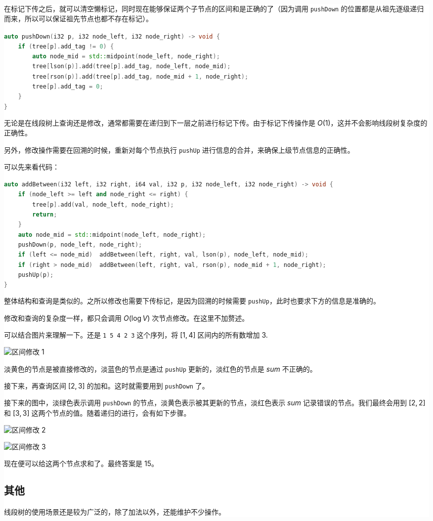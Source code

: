 在标记下传之后，就可以清空懒标记，同时现在能够保证两个子节点的区间和是正确的了（因为调用 `pushDown` 的位置都是从祖先逐级递归而来，所以可以保证祖先节点也都不存在标记）。

```cpp
auto pushDown(i32 p, i32 node_left, i32 node_right) -> void {
    if (tree[p].add_tag != 0) {
        auto node_mid = std::midpoint(node_left, node_right);
        tree[lson(p)].add(tree[p].add_tag, node_left, node_mid);
        tree[rson(p)].add(tree[p].add_tag, node_mid + 1, node_right);
        tree[p].add_tag = 0;
    }
}
```

无论是在线段树上查询还是修改，通常都需要在递归到下一层之前进行标记下传。由于标记下传操作是 $O(1)$，这并不会影响线段树复杂度的正确性。

另外，修改操作需要在回溯的时候，重新对每个节点执行 `pushUp` 进行信息的合并，来确保上级节点信息的正确性。

可以先来看代码：
```cpp
auto addBetween(i32 left, i32 right, i64 val, i32 p, i32 node_left, i32 node_right) -> void {
    if (node_left >= left and node_right <= right) {
        tree[p].add(val, node_left, node_right);
        return;
    }
    auto node_mid = std::midpoint(node_left, node_right);
    pushDown(p, node_left, node_right);
    if (left <= node_mid)  addBetween(left, right, val, lson(p), node_left, node_mid);
    if (right > node_mid)  addBetween(left, right, val, rson(p), node_mid + 1, node_right);
    pushUp(p);
}
```

整体结构和查询是类似的。之所以修改也需要下传标记，是因为回溯的时候需要 `pushUp`，此时也要求下方的信息是准确的。

修改和查询的复杂度一样，都只会调用 $O(\log V)$ 次节点修改。在这里不加赘述。

可以结合图片来理解一下。还是 `1 5 4 2 3` 这个序列，将 $[1, 4]$ 区间内的所有数增加 3.

![区间修改 1](https://cdn.luogu.com.cn/upload/image_hosting/nk4nvv39.png)

淡黄色的节点是被直接修改的，淡蓝色的节点是通过 `pushUp` 更新的，淡红色的节点是 $sum$ 不正确的。

接下来，再查询区间 $[2, 3]$ 的加和。这时就需要用到 `pushDown` 了。

接下来的图中，淡绿色表示调用 `pushDown` 的节点，淡黄色表示被其更新的节点，淡红色表示 $sum$ 记录错误的节点。我们最终会用到 $[2, 2]$ 和 $[3, 3]$ 这两个节点的值。随着递归的进行，会有如下步骤。

![区间修改 2](https://cdn.luogu.com.cn/upload/image_hosting/bqn4ckfn.png)

![区间修改 3](https://cdn.luogu.com.cn/upload/image_hosting/48s4rj9y.png)

现在便可以给这两个节点求和了。最终答案是 $15$。

## 其他
线段树的使用场景还是较为广泛的，除了加法以外，还能维护不少操作。
